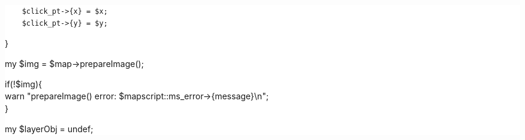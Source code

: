         $click_pt->{x} = $x;                                                                                                                                                                                                                                                                                                                                                                                                                                                                                               
        $click_pt->{y} = $y;                                                                                                                                                                                                                                                                                                                                                                                                                                                                                               
}                                                                                                                                                                                                                                                                                                                                                                                                                                                                                                                          
                                                                                                                                                                                                                                                                                                                                                                                                                                                                                                                           
my $img = $map->prepareImage();                                                                                                                                                                                                                                                                                                                                                                                                                                                                                            
                                                                                                                                                                                                                                                                                                                                                                                                                                                                                                                           
if(!$img){                                                                                                                                                                                                                                                                                                                                                                                                                                                                                                                 
        warn "prepareImage() error: $mapscript::ms_error->{message}\n";                                                                                                                                                                                                                                                                                                                                                                                                                                                    
}                                                                                                                                                                                                                                                                                                                                                                                                                                                                                                                          
                                                                                                                                                                                                                                                                                                                                                                                                                                                                                                                           
my $layerObj = undef;                                                                                                                                                                                                                                                                                                                                                                                                                                                                                                      